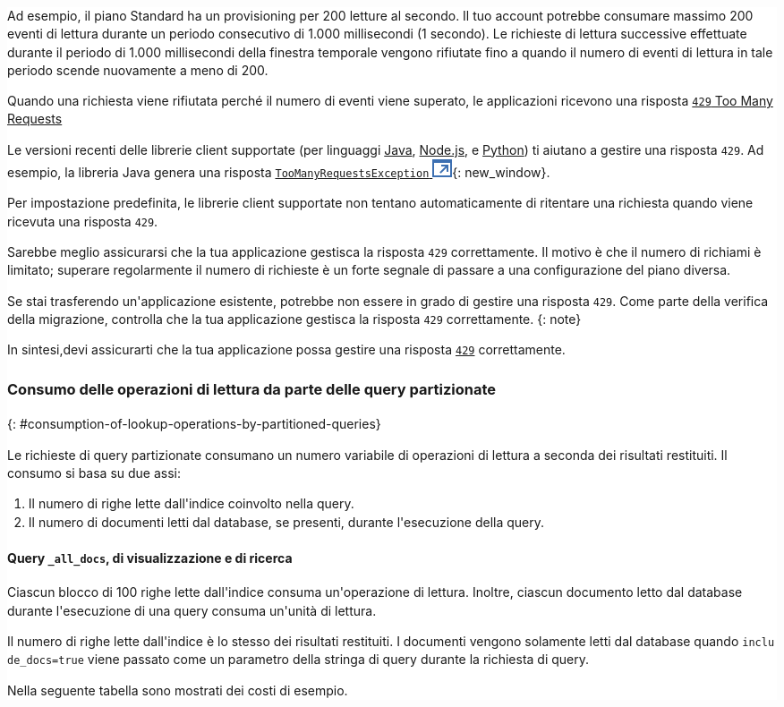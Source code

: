 Ad esempio, il piano Standard ha un provisioning per 200 letture al secondo. Il tuo account potrebbe consumare massimo 200 eventi di lettura durante un periodo consecutivo di 1.000 millisecondi (1 secondo). Le richieste di lettura successive effettuate durante il periodo di 1.000 millisecondi della finestra temporale
vengono rifiutate fino a quando il numero di eventi di lettura in tale periodo scende nuovamente a meno di 200.

Quando una richiesta viene rifiutata perché il numero di eventi viene superato,
le applicazioni ricevono una risposta [`429` Too Many
Requests](/docs/services/Cloudant?topic=cloudant-http#http-status-codes)

Le versioni recenti delle librerie client supportate (per linguaggi [Java](/docs/services/Cloudant?topic=cloudant-supported-client-libraries#java-supported),
[Node.js](/docs/services/Cloudant?topic=cloudant-supported-client-libraries#node-js-supported),
e [Python](/docs/services/Cloudant?topic=cloudant-supported-client-libraries#python-supported)) ti aiutano a gestire una risposta `429`. Ad esempio, la libreria Java genera una risposta [`TooManyRequestsException` ![Icona link esterno](../images/launch-glyph.svg "Icona link esterno")](http://static.javadoc.io/com.cloudant/cloudant-client/2.5.1/com/cloudant/client/org/lightcouch/TooManyRequestsException.html){: new_window}.

Per impostazione predefinita,
le librerie client supportate non tentano automaticamente di ritentare una richiesta
quando viene ricevuta una risposta `429`.

Sarebbe meglio assicurarsi che la tua applicazione gestisca la risposta `429` correttamente.
Il motivo è che il numero di richiami è limitato;
superare regolarmente il numero di richieste è un forte segnale di passare
a una configurazione del piano diversa.

Se stai trasferendo un'applicazione esistente, potrebbe non essere in grado di gestire una risposta `429`. Come parte della verifica della migrazione,
controlla che la tua applicazione gestisca la risposta `429` correttamente.
{: note}

In sintesi,devi assicurarti che la tua applicazione possa gestire una risposta [`429`](/docs/services/Cloudant?topic=cloudant-http#http-status-codes) correttamente.

### Consumo delle operazioni di lettura da parte delle query partizionate
{: #consumption-of-lookup-operations-by-partitioned-queries}

Le richieste di query partizionate consumano un numero variabile di operazioni di lettura
a seconda dei risultati restituiti. Il consumo si basa su due assi:

1. Il numero di righe lette dall'indice coinvolto nella query.
1. Il numero di documenti letti dal database, se presenti, durante l'esecuzione
    della query.
    
#### Query `_all_docs`, di visualizzazione e di ricerca

Ciascun blocco di 100 righe lette dall'indice consuma un'operazione di lettura. Inoltre,
ciascun documento letto dal database durante l'esecuzione di una query consuma un'unità di lettura.

Il numero di righe lette dall'indice è lo stesso dei risultati
restituiti. I documenti vengono solamente letti dal database quando `include_docs=true`
viene passato come un parametro della stringa di query durante la richiesta di query.

Nella seguente tabella sono mostrati dei costi di esempio.
